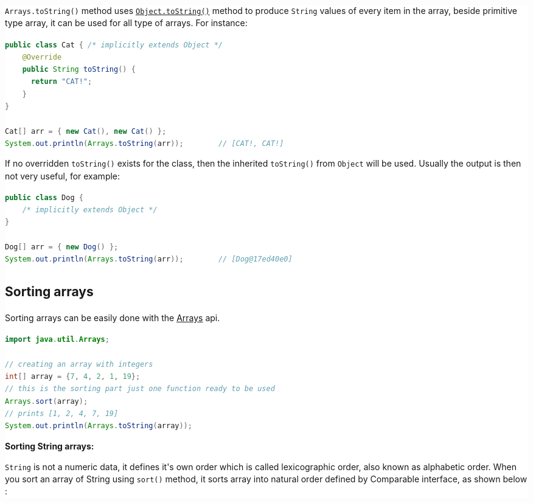 `Arrays.toString()` method uses [`Object.toString()`](http://stackoverflow.com/documentation/java/145/object-class-methods/568/tostring-method#t=201607222047045336269) method to produce `String` values of every item in the array, beside primitive type array, it can be used for all type of arrays. For instance:

```java
public class Cat { /* implicitly extends Object */
    @Override
    public String toString() {
      return "CAT!";
    }
}

Cat[] arr = { new Cat(), new Cat() };
System.out.println(Arrays.toString(arr));        // [CAT!, CAT!]

```

If no overridden `toString()` exists for the class, then the inherited `toString()` from `Object` will be used. Usually the output is then not very useful, for example:

```java
public class Dog {
    /* implicitly extends Object */
}

Dog[] arr = { new Dog() };
System.out.println(Arrays.toString(arr));        // [Dog@17ed40e0]

```



## Sorting arrays


Sorting arrays can be easily done with the [Arrays](https://docs.oracle.com/javase/8/docs/api/java/util/Arrays.html) api.

```java
import java.util.Arrays;

// creating an array with integers
int[] array = {7, 4, 2, 1, 19};
// this is the sorting part just one function ready to be used
Arrays.sort(array);
// prints [1, 2, 4, 7, 19]
System.out.println(Arrays.toString(array));

```

**Sorting String arrays:**

`String` is not a numeric data, it defines it's own order which is called lexicographic order, also known as alphabetic order. When you sort an array of String using `sort()` method, it sorts array into natural order defined by Comparable interface, as shown below :
